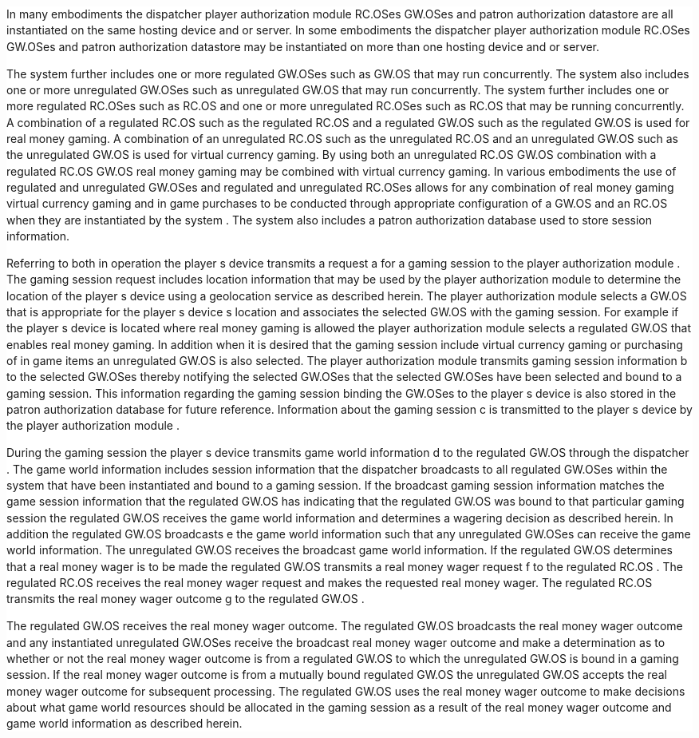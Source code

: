 In many embodiments the dispatcher player authorization module RC.OSes GW.OSes and patron authorization datastore are all instantiated on the same hosting device and or server. In some embodiments the dispatcher player authorization module RC.OSes GW.OSes and patron authorization datastore may be instantiated on more than one hosting device and or server.

The system further includes one or more regulated GW.OSes such as GW.OS that may run concurrently. The system also includes one or more unregulated GW.OSes such as unregulated GW.OS that may run concurrently. The system further includes one or more regulated RC.OSes such as RC.OS and one or more unregulated RC.OSes such as RC.OS that may be running concurrently. A combination of a regulated RC.OS such as the regulated RC.OS and a regulated GW.OS such as the regulated GW.OS is used for real money gaming. A combination of an unregulated RC.OS such as the unregulated RC.OS and an unregulated GW.OS such as the unregulated GW.OS is used for virtual currency gaming. By using both an unregulated RC.OS GW.OS combination with a regulated RC.OS GW.OS real money gaming may be combined with virtual currency gaming. In various embodiments the use of regulated and unregulated GW.OSes and regulated and unregulated RC.OSes allows for any combination of real money gaming virtual currency gaming and in game purchases to be conducted through appropriate configuration of a GW.OS and an RC.OS when they are instantiated by the system . The system also includes a patron authorization database used to store session information.

Referring to both in operation the player s device transmits a request a for a gaming session to the player authorization module . The gaming session request includes location information that may be used by the player authorization module to determine the location of the player s device using a geolocation service as described herein. The player authorization module selects a GW.OS that is appropriate for the player s device s location and associates the selected GW.OS with the gaming session. For example if the player s device is located where real money gaming is allowed the player authorization module selects a regulated GW.OS that enables real money gaming. In addition when it is desired that the gaming session include virtual currency gaming or purchasing of in game items an unregulated GW.OS is also selected. The player authorization module transmits gaming session information b to the selected GW.OSes thereby notifying the selected GW.OSes that the selected GW.OSes have been selected and bound to a gaming session. This information regarding the gaming session binding the GW.OSes to the player s device is also stored in the patron authorization database for future reference. Information about the gaming session c is transmitted to the player s device by the player authorization module .

During the gaming session the player s device transmits game world information d to the regulated GW.OS through the dispatcher . The game world information includes session information that the dispatcher broadcasts to all regulated GW.OSes within the system that have been instantiated and bound to a gaming session. If the broadcast gaming session information matches the game session information that the regulated GW.OS has indicating that the regulated GW.OS was bound to that particular gaming session the regulated GW.OS receives the game world information and determines a wagering decision as described herein. In addition the regulated GW.OS broadcasts e the game world information such that any unregulated GW.OSes can receive the game world information. The unregulated GW.OS receives the broadcast game world information. If the regulated GW.OS determines that a real money wager is to be made the regulated GW.OS transmits a real money wager request f to the regulated RC.OS . The regulated RC.OS receives the real money wager request and makes the requested real money wager. The regulated RC.OS transmits the real money wager outcome g to the regulated GW.OS .

The regulated GW.OS receives the real money wager outcome. The regulated GW.OS broadcasts the real money wager outcome and any instantiated unregulated GW.OSes receive the broadcast real money wager outcome and make a determination as to whether or not the real money wager outcome is from a regulated GW.OS to which the unregulated GW.OS is bound in a gaming session. If the real money wager outcome is from a mutually bound regulated GW.OS the unregulated GW.OS accepts the real money wager outcome for subsequent processing. The regulated GW.OS uses the real money wager outcome to make decisions about what game world resources should be allocated in the gaming session as a result of the real money wager outcome and game world information as described herein.
